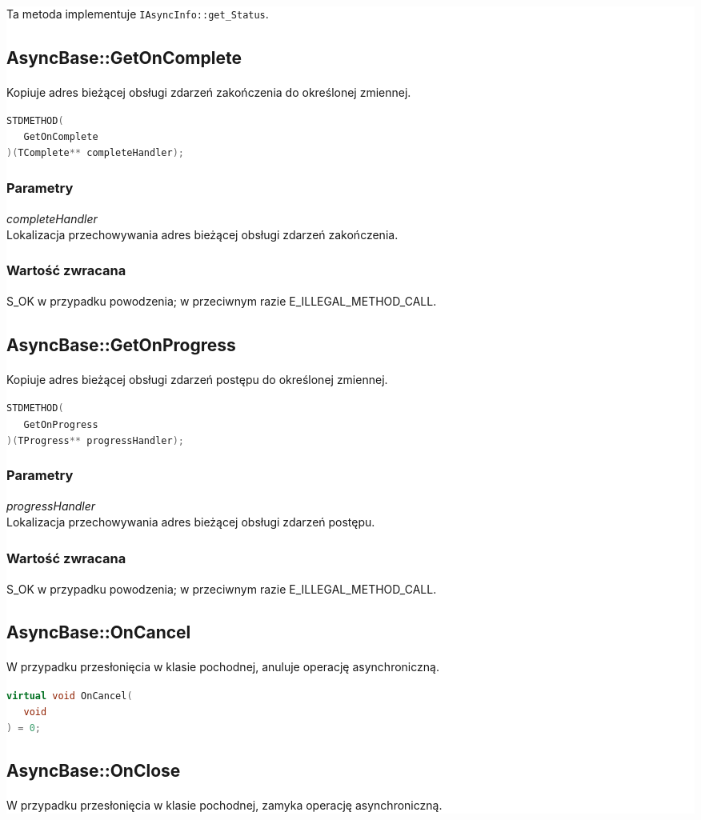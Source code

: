 Ta metoda implementuje `IAsyncInfo::get_Status`.

## <a name="getoncomplete"></a>AsyncBase::GetOnComplete

Kopiuje adres bieżącej obsługi zdarzeń zakończenia do określonej zmiennej.

```cpp
STDMETHOD(
   GetOnComplete
)(TComplete** completeHandler);
```

### <a name="parameters"></a>Parametry

*completeHandler*<br/>
Lokalizacja przechowywania adres bieżącej obsługi zdarzeń zakończenia.

### <a name="return-value"></a>Wartość zwracana

S_OK w przypadku powodzenia; w przeciwnym razie E_ILLEGAL_METHOD_CALL.

## <a name="getonprogress"></a>AsyncBase::GetOnProgress

Kopiuje adres bieżącej obsługi zdarzeń postępu do określonej zmiennej.

```cpp
STDMETHOD(
   GetOnProgress
)(TProgress** progressHandler);
```

### <a name="parameters"></a>Parametry

*progressHandler*<br/>
Lokalizacja przechowywania adres bieżącej obsługi zdarzeń postępu.

### <a name="return-value"></a>Wartość zwracana

S_OK w przypadku powodzenia; w przeciwnym razie E_ILLEGAL_METHOD_CALL.

## <a name="oncancel"></a>AsyncBase::OnCancel

W przypadku przesłonięcia w klasie pochodnej, anuluje operację asynchroniczną.

```cpp
virtual void OnCancel(
   void
) = 0;
```

## <a name="onclose"></a>AsyncBase::OnClose

W przypadku przesłonięcia w klasie pochodnej, zamyka operację asynchroniczną.
